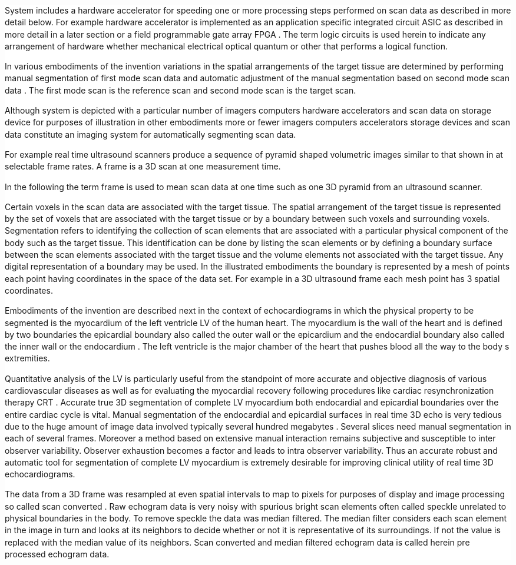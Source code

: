 System includes a hardware accelerator for speeding one or more processing steps performed on scan data as described in more detail below. For example hardware accelerator is implemented as an application specific integrated circuit ASIC as described in more detail in a later section or a field programmable gate array FPGA . The term logic circuits is used herein to indicate any arrangement of hardware whether mechanical electrical optical quantum or other that performs a logical function.

In various embodiments of the invention variations in the spatial arrangements of the target tissue are determined by performing manual segmentation of first mode scan data and automatic adjustment of the manual segmentation based on second mode scan data . The first mode scan is the reference scan and second mode scan is the target scan.

Although system is depicted with a particular number of imagers computers hardware accelerators and scan data on storage device for purposes of illustration in other embodiments more or fewer imagers computers accelerators storage devices and scan data constitute an imaging system for automatically segmenting scan data.

For example real time ultrasound scanners produce a sequence of pyramid shaped volumetric images similar to that shown in at selectable frame rates. A frame is a 3D scan at one measurement time.

In the following the term frame is used to mean scan data at one time such as one 3D pyramid from an ultrasound scanner.

Certain voxels in the scan data are associated with the target tissue. The spatial arrangement of the target tissue is represented by the set of voxels that are associated with the target tissue or by a boundary between such voxels and surrounding voxels. Segmentation refers to identifying the collection of scan elements that are associated with a particular physical component of the body such as the target tissue. This identification can be done by listing the scan elements or by defining a boundary surface between the scan elements associated with the target tissue and the volume elements not associated with the target tissue. Any digital representation of a boundary may be used. In the illustrated embodiments the boundary is represented by a mesh of points each point having coordinates in the space of the data set. For example in a 3D ultrasound frame each mesh point has 3 spatial coordinates.

Embodiments of the invention are described next in the context of echocardiograms in which the physical property to be segmented is the myocardium of the left ventricle LV of the human heart. The myocardium is the wall of the heart and is defined by two boundaries the epicardial boundary also called the outer wall or the epicardium and the endocardial boundary also called the inner wall or the endocardium . The left ventricle is the major chamber of the heart that pushes blood all the way to the body s extremities.

Quantitative analysis of the LV is particularly useful from the standpoint of more accurate and objective diagnosis of various cardiovascular diseases as well as for evaluating the myocardial recovery following procedures like cardiac resynchronization therapy CRT . Accurate true 3D segmentation of complete LV myocardium both endocardial and epicardial boundaries over the entire cardiac cycle is vital. Manual segmentation of the endocardial and epicardial surfaces in real time 3D echo is very tedious due to the huge amount of image data involved typically several hundred megabytes . Several slices need manual segmentation in each of several frames. Moreover a method based on extensive manual interaction remains subjective and susceptible to inter observer variability. Observer exhaustion becomes a factor and leads to intra observer variability. Thus an accurate robust and automatic tool for segmentation of complete LV myocardium is extremely desirable for improving clinical utility of real time 3D echocardiograms.

The data from a 3D frame was resampled at even spatial intervals to map to pixels for purposes of display and image processing so called scan converted . Raw echogram data is very noisy with spurious bright scan elements often called speckle unrelated to physical boundaries in the body. To remove speckle the data was median filtered. The median filter considers each scan element in the image in turn and looks at its neighbors to decide whether or not it is representative of its surroundings. If not the value is replaced with the median value of its neighbors. Scan converted and median filtered echogram data is called herein pre processed echogram data.
